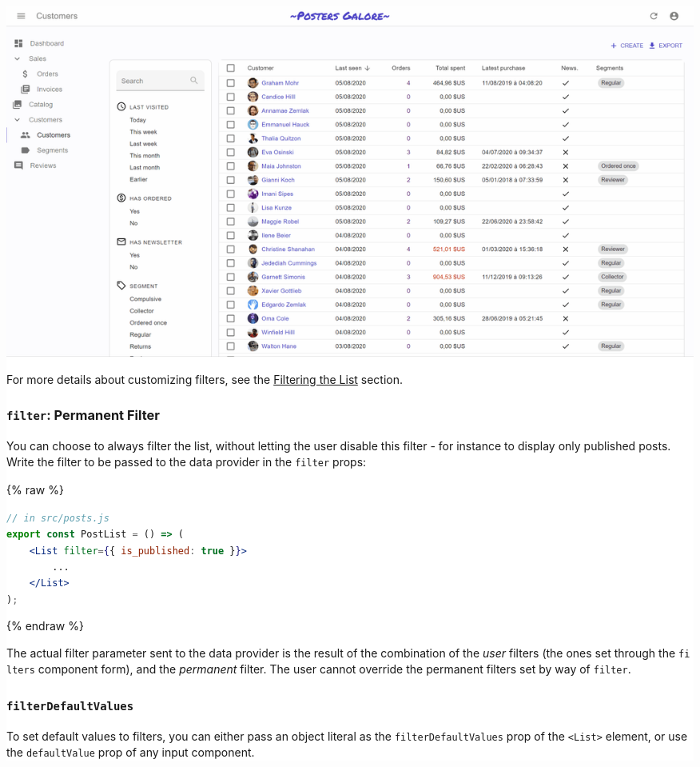 ![`<FilterList>` sidebar](./img/filter-sidebar.gif)

For more details about customizing filters, see the [Filtering the List](#filtering-the-list) section. 

### `filter`: Permanent Filter

You can choose to always filter the list, without letting the user disable this filter - for instance to display only published posts. Write the filter to be passed to the data provider in the `filter` props:

{% raw %}
```jsx
// in src/posts.js
export const PostList = () => (
    <List filter={{ is_published: true }}>
        ...
    </List>
);
```
{% endraw %}

The actual filter parameter sent to the data provider is the result of the combination of the *user* filters (the ones set through the `filters` component form), and the *permanent* filter. The user cannot override the permanent filters set by way of `filter`.

### `filterDefaultValues`

To set default values to filters, you can either pass an object literal as the `filterDefaultValues` prop of the `<List>` element, or use the `defaultValue` prop of any input component.
